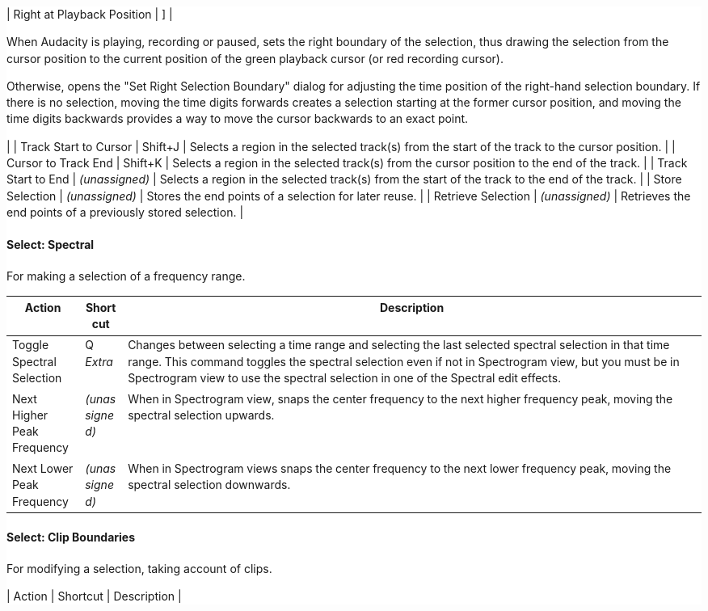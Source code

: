 | Right at Playback Position | ]              | <p>When Audacity is playing, recording or paused, sets the right boundary of the selection, thus drawing the selection from the cursor position to the current position of the green playback cursor (or red recording cursor).</p><p>Otherwise, opens the "Set Right Selection Boundary" dialog for adjusting the time position of the right-hand selection boundary. If there is no selection, moving the time digits forwards creates a selection starting at the former cursor position, and moving the time digits backwards provides a way to move the cursor backwards to an exact point.</p> |
| Track Start to Cursor      | Shift+J        | Selects a region in the selected track(s) from the start of the track to the cursor position.                                                                                                                                                                                                                                                                                                                                                                                                                                                                                                        |
| Cursor to Track End        | Shift+K        | Selects a region in the selected track(s) from the cursor position to the end of the track.                                                                                                                                                                                                                                                                                                                                                                                                                                                                                                          |
| Track Start to End         | _(unassigned)_ | Selects a region in the selected track(s) from the start of the track to the end of the track.                                                                                                                                                                                                                                                                                                                                                                                                                                                                                                       |
| Store Selection            | _(unassigned)_ | Stores the end points of a selection for later reuse.                                                                                                                                                                                                                                                                                                                                                                                                                                                                                                                                                |
| Retrieve Selection         | _(unassigned)_ | Retrieves the end points of a previously stored selection.                                                                                                                                                                                                                                                                                                                                                                                                                                                                                                                                           |

#### Select: Spectral

For making a selection of a frequency range.

| Action                     | Shortcut       | Description                                                                                                                                                                                                                                                                                       |
| -------------------------- | -------------- | ------------------------------------------------------------------------------------------------------------------------------------------------------------------------------------------------------------------------------------------------------------------------------------------------- |
| Toggle Spectral Selection  | Q   _Extra_    | Changes between selecting a time range and selecting the last selected spectral selection in that time range. This command toggles the spectral selection even if not in Spectrogram view, but you must be in Spectrogram view to use the spectral selection in one of the Spectral edit effects. |
| Next Higher Peak Frequency | _(unassigned)_ | When in Spectrogram view, snaps the center frequency to the next higher frequency peak, moving the spectral selection upwards.                                                                                                                                                                    |
| Next Lower Peak Frequency  | _(unassigned)_ | When in Spectrogram views snaps the center frequency to the next lower frequency peak, moving the spectral selection downwards.                                                                                                                                                                   |

#### Select: Clip Boundaries

For modifying a selection, taking account of clips.

| Action                           | Shortcut                                                          | Description                                                                                |